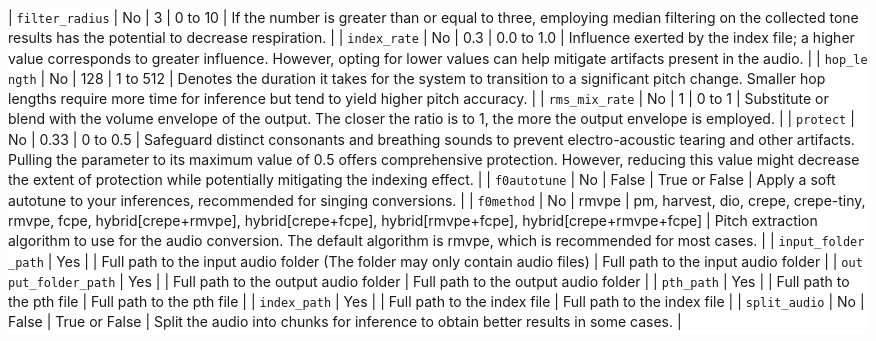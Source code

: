 | `filter_radius`      | No       | 3       | 0 to 10                                                                                                                                 | If the number is greater than or equal to three, employing median filtering on the collected tone results has the potential to decrease respiration.                                                                                                                                                                  |
| `index_rate`         | No       | 0.3     | 0.0 to 1.0                                                                                                                              | Influence exerted by the index file; a higher value corresponds to greater influence. However, opting for lower values can help mitigate artifacts present in the audio.                                                                                                                                              |
| `hop_length`         | No       | 128     | 1 to 512                                                                                                                                | Denotes the duration it takes for the system to transition to a significant pitch change. Smaller hop lengths require more time for inference but tend to yield higher pitch accuracy.                                                                                                                                |
| `rms_mix_rate`       | No       | 1       | 0 to 1                                                                                                                                  | Substitute or blend with the volume envelope of the output. The closer the ratio is to 1, the more the output envelope is employed.                                                                                                                                                                                   |
| `protect`            | No       | 0.33    | 0 to 0.5                                                                                                                                | Safeguard distinct consonants and breathing sounds to prevent electro-acoustic tearing and other artifacts. Pulling the parameter to its maximum value of 0.5 offers comprehensive protection. However, reducing this value might decrease the extent of protection while potentially mitigating the indexing effect. |
| `f0autotune`         | No       | False   | True or False                                                                                                                           | Apply a soft autotune to your inferences, recommended for singing conversions.                                                                                                                                                                                                                                        |
| `f0method`           | No       | rmvpe   | pm, harvest, dio, crepe, crepe-tiny, rmvpe, fcpe, hybrid[crepe+rmvpe], hybrid[crepe+fcpe], hybrid[rmvpe+fcpe], hybrid[crepe+rmvpe+fcpe] | Pitch extraction algorithm to use for the audio conversion. The default algorithm is rmvpe, which is recommended for most cases.                                                                                                                                                                                      |
| `input_folder_path`  | Yes      |         | Full path to the input audio folder (The folder may only contain audio files)                                                           | Full path to the input audio folder                                                                                                                                                                                                                                                                                   |
| `output_folder_path` | Yes      |         | Full path to the output audio folder                                                                                                    | Full path to the output audio folder                                                                                                                                                                                                                                                                                  |
| `pth_path`           | Yes      |         | Full path to the pth file                                                                                                               | Full path to the pth file                                                                                                                                                                                                                                                                                             |
| `index_path`         | Yes      |         | Full path to the index file                                                                                                             | Full path to the index file                                                                                                                                                                                                                                                                                           |
| `split_audio`        | No       | False   | True or False                                                                                                                           | Split the audio into chunks for inference to obtain better results in some cases.                                                                                                                                                                                                                                     |